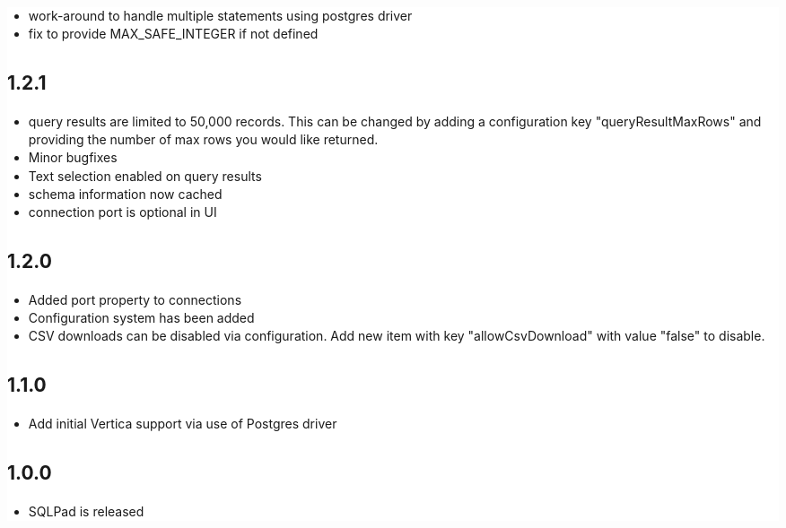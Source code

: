 - work-around to handle multiple statements using postgres driver
- fix to provide MAX_SAFE_INTEGER if not defined

## 1.2.1

- query results are limited to 50,000 records. This can be changed by adding a configuration key "queryResultMaxRows" and providing the number of max rows you would like returned.
- Minor bugfixes
- Text selection enabled on query results
- schema information now cached
- connection port is optional in UI

## 1.2.0

- Added port property to connections
- Configuration system has been added
- CSV downloads can be disabled via configuration. Add new item with key "allowCsvDownload" with value "false" to disable.

## 1.1.0

- Add initial Vertica support via use of Postgres driver

## 1.0.0

- SQLPad is released
